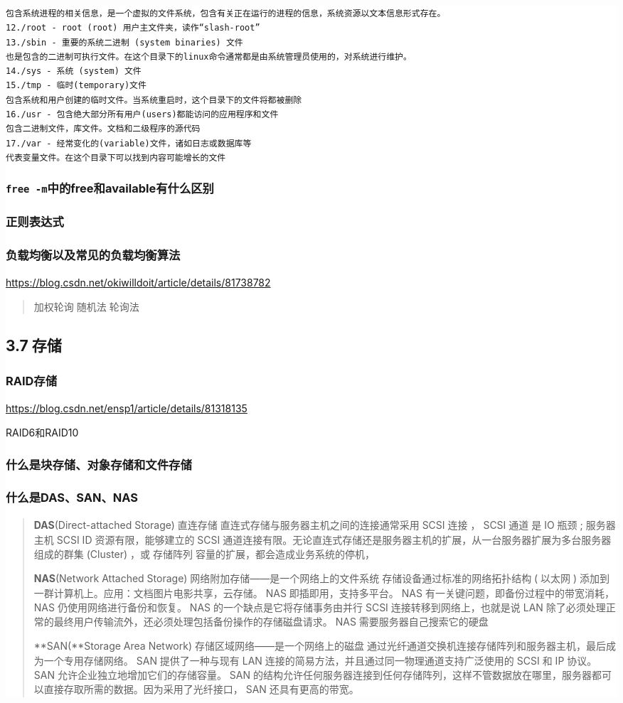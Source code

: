 ```
包含系统进程的相关信息，是一个虚拟的文件系统，包含有关正在运行的进程的信息，系统资源以文本信息形式存在。
12./root - root (root) 用户主文件夹，读作“slash-root”
13./sbin - 重要的系统二进制 (system binaries) 文件
也是包含的二进制可执行文件。在这个目录下的linux命令通常都是由系统管理员使用的，对系统进行维护。
14./sys - 系统 (system) 文件
15./tmp - 临时(temporary)文件
包含系统和用户创建的临时文件。当系统重启时，这个目录下的文件将都被删除
16./usr - 包含绝大部分所有用户(users)都能访问的应用程序和文件
包含二进制文件，库文件。文档和二级程序的源代码
17./var - 经常变化的(variable)文件，诸如日志或数据库等
代表变量文件。在这个目录下可以找到内容可能增长的文件
```

### `free -m`中的free和available有什么区别

> 

### 正则表达式

```

```

### 负载均衡以及常见的负载均衡算法

https://blog.csdn.net/okiwilldoit/article/details/81738782

> 加权轮询
> 随机法
> 轮询法



## 3.7 存储

### RAID存储

https://blog.csdn.net/ensp1/article/details/81318135

RAID6和RAID10

### 什么是块存储、对象存储和文件存储

> 

### 什么是DAS、SAN、NAS

> **DAS**(Direct-attached Storage) 直连存储
> 直连式存储与服务器主机之间的连接通常采用 SCSI 连接 ， SCSI 通道 是 IO 瓶颈 ; 服务器主机 SCSI ID 资源有限，能够建立的 SCSI 通道连接有限。无论直连式存储还是服务器主机的扩展，从一台服务器扩展为多台服务器组成的群集 (Cluster) ，或 存储阵列 容量的扩展，都会造成业务系统的停机，
> 
>**NAS**(Network Attached Storage)  网络附加存储——是一个网络上的文件系统
> 存储设备通过标准的网络拓扑结构 ( 以太网 ) 添加到一群计算机上。应用：文档图片电影共享，云存储。 NAS 即插即用，支持多平台。
> NAS 有一关键问题，即备份过程中的带宽消耗， NAS 仍使用网络进行备份和恢复。 NAS 的一个缺点是它将存储事务由并行 SCSI 连接转移到网络上，也就是说 LAN 除了必须处理正常的最终用户传输流外，还必须处理包括备份操作的存储磁盘请求。
> NAS 需要服务器自己搜索它的硬盘
> 
>**SAN(**Storage Area Network)  存储区域网络——是一个网络上的磁盘
> 通过光纤通道交换机连接存储阵列和服务器主机，最后成为一个专用存储网络。 SAN 提供了一种与现有 LAN 连接的简易方法，并且通过同一物理通道支持广泛使用的 SCSI 和 IP 协议。 SAN 允许企业独立地增加它们的存储容量。 SAN 的结构允许任何服务器连接到任何存储阵列，这样不管数据放在哪里，服务器都可以直接存取所需的数据。因为采用了光纤接口， SAN 还具有更高的带宽。
